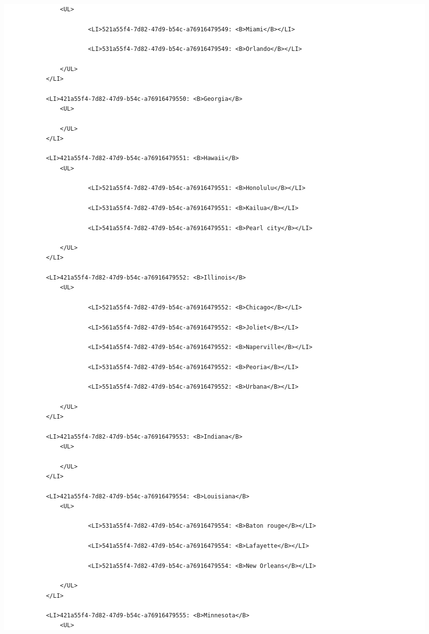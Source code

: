 ```
                <UL>

                        <LI>521a55f4-7d82-47d9-b54c-a76916479549: <B>Miami</B></LI>

                        <LI>531a55f4-7d82-47d9-b54c-a76916479549: <B>Orlando</B></LI>

                </UL>
            </LI>

            <LI>421a55f4-7d82-47d9-b54c-a76916479550: <B>Georgia</B>
                <UL>

                </UL>
            </LI>

            <LI>421a55f4-7d82-47d9-b54c-a76916479551: <B>Hawaii</B>
                <UL>

                        <LI>521a55f4-7d82-47d9-b54c-a76916479551: <B>Honolulu</B></LI>

                        <LI>531a55f4-7d82-47d9-b54c-a76916479551: <B>Kailua</B></LI>

                        <LI>541a55f4-7d82-47d9-b54c-a76916479551: <B>Pearl city</B></LI>

                </UL>
            </LI>

            <LI>421a55f4-7d82-47d9-b54c-a76916479552: <B>Illinois</B>
                <UL>

                        <LI>521a55f4-7d82-47d9-b54c-a76916479552: <B>Chicago</B></LI>

                        <LI>561a55f4-7d82-47d9-b54c-a76916479552: <B>Joliet</B></LI>

                        <LI>541a55f4-7d82-47d9-b54c-a76916479552: <B>Naperville</B></LI>

                        <LI>531a55f4-7d82-47d9-b54c-a76916479552: <B>Peoria</B></LI>

                        <LI>551a55f4-7d82-47d9-b54c-a76916479552: <B>Urbana</B></LI>

                </UL>
            </LI>

            <LI>421a55f4-7d82-47d9-b54c-a76916479553: <B>Indiana</B>
                <UL>

                </UL>
            </LI>

            <LI>421a55f4-7d82-47d9-b54c-a76916479554: <B>Louisiana</B>
                <UL>

                        <LI>531a55f4-7d82-47d9-b54c-a76916479554: <B>Baton rouge</B></LI>

                        <LI>541a55f4-7d82-47d9-b54c-a76916479554: <B>Lafayette</B></LI>

                        <LI>521a55f4-7d82-47d9-b54c-a76916479554: <B>New Orleans</B></LI>

                </UL>
            </LI>

            <LI>421a55f4-7d82-47d9-b54c-a76916479555: <B>Minnesota</B>
                <UL>
```